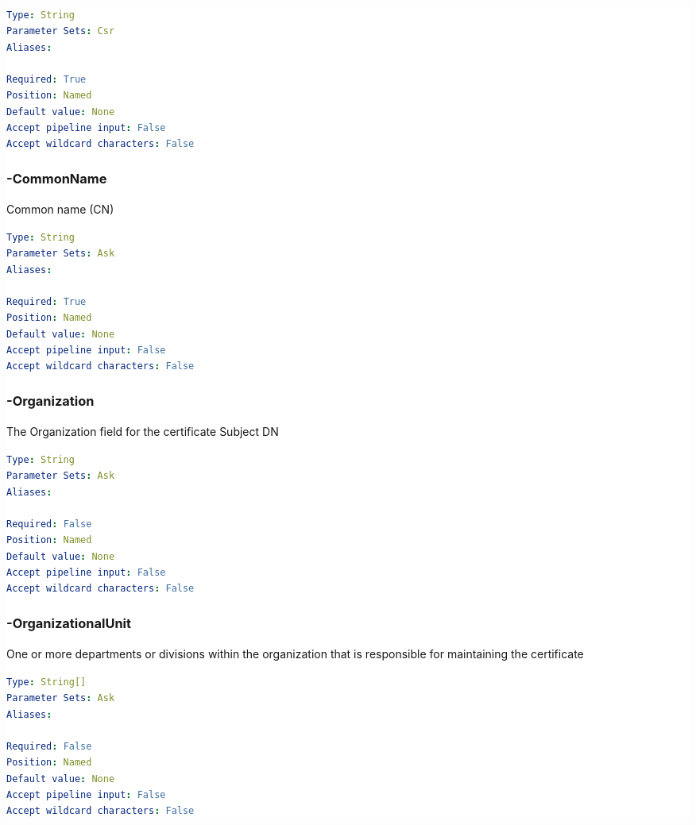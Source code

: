 ```yaml
Type: String
Parameter Sets: Csr
Aliases:

Required: True
Position: Named
Default value: None
Accept pipeline input: False
Accept wildcard characters: False
```

### -CommonName
Common name (CN)

```yaml
Type: String
Parameter Sets: Ask
Aliases:

Required: True
Position: Named
Default value: None
Accept pipeline input: False
Accept wildcard characters: False
```

### -Organization
The Organization field for the certificate Subject DN

```yaml
Type: String
Parameter Sets: Ask
Aliases:

Required: False
Position: Named
Default value: None
Accept pipeline input: False
Accept wildcard characters: False
```

### -OrganizationalUnit
One or more departments or divisions within the organization that is responsible for maintaining the certificate

```yaml
Type: String[]
Parameter Sets: Ask
Aliases:

Required: False
Position: Named
Default value: None
Accept pipeline input: False
Accept wildcard characters: False
```
